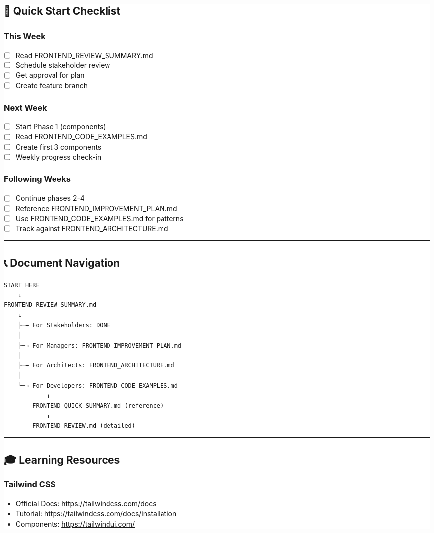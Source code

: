 
## 🚀 Quick Start Checklist

### This Week
- [ ] Read FRONTEND_REVIEW_SUMMARY.md
- [ ] Schedule stakeholder review
- [ ] Get approval for plan
- [ ] Create feature branch

### Next Week
- [ ] Start Phase 1 (components)
- [ ] Read FRONTEND_CODE_EXAMPLES.md
- [ ] Create first 3 components
- [ ] Weekly progress check-in

### Following Weeks
- [ ] Continue phases 2-4
- [ ] Reference FRONTEND_IMPROVEMENT_PLAN.md
- [ ] Use FRONTEND_CODE_EXAMPLES.md for patterns
- [ ] Track against FRONTEND_ARCHITECTURE.md

---

## 📞 Document Navigation

```
START HERE
    ↓
FRONTEND_REVIEW_SUMMARY.md
    ↓
    ├─→ For Stakeholders: DONE
    │
    ├─→ For Managers: FRONTEND_IMPROVEMENT_PLAN.md
    │
    ├─→ For Architects: FRONTEND_ARCHITECTURE.md
    │
    └─→ For Developers: FRONTEND_CODE_EXAMPLES.md
            ↓
        FRONTEND_QUICK_SUMMARY.md (reference)
            ↓
        FRONTEND_REVIEW.md (detailed)
```

---

## 🎓 Learning Resources

### Tailwind CSS
- Official Docs: https://tailwindcss.com/docs
- Tutorial: https://tailwindcss.com/docs/installation
- Components: https://tailwindui.com/
